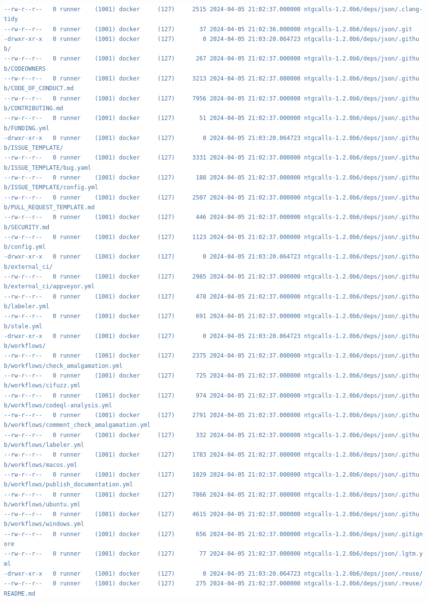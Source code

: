 ```diff
--rw-r--r--   0 runner    (1001) docker     (127)     2515 2024-04-05 21:02:37.000000 ntgcalls-1.2.0b6/deps/json/.clang-tidy
--rw-r--r--   0 runner    (1001) docker     (127)       37 2024-04-05 21:02:36.000000 ntgcalls-1.2.0b6/deps/json/.git
-drwxr-xr-x   0 runner    (1001) docker     (127)        0 2024-04-05 21:03:20.064723 ntgcalls-1.2.0b6/deps/json/.github/
--rw-r--r--   0 runner    (1001) docker     (127)      267 2024-04-05 21:02:37.000000 ntgcalls-1.2.0b6/deps/json/.github/CODEOWNERS
--rw-r--r--   0 runner    (1001) docker     (127)     3213 2024-04-05 21:02:37.000000 ntgcalls-1.2.0b6/deps/json/.github/CODE_OF_CONDUCT.md
--rw-r--r--   0 runner    (1001) docker     (127)     7956 2024-04-05 21:02:37.000000 ntgcalls-1.2.0b6/deps/json/.github/CONTRIBUTING.md
--rw-r--r--   0 runner    (1001) docker     (127)       51 2024-04-05 21:02:37.000000 ntgcalls-1.2.0b6/deps/json/.github/FUNDING.yml
-drwxr-xr-x   0 runner    (1001) docker     (127)        0 2024-04-05 21:03:20.064723 ntgcalls-1.2.0b6/deps/json/.github/ISSUE_TEMPLATE/
--rw-r--r--   0 runner    (1001) docker     (127)     3331 2024-04-05 21:02:37.000000 ntgcalls-1.2.0b6/deps/json/.github/ISSUE_TEMPLATE/bug.yaml
--rw-r--r--   0 runner    (1001) docker     (127)      188 2024-04-05 21:02:37.000000 ntgcalls-1.2.0b6/deps/json/.github/ISSUE_TEMPLATE/config.yml
--rw-r--r--   0 runner    (1001) docker     (127)     2507 2024-04-05 21:02:37.000000 ntgcalls-1.2.0b6/deps/json/.github/PULL_REQUEST_TEMPLATE.md
--rw-r--r--   0 runner    (1001) docker     (127)      446 2024-04-05 21:02:37.000000 ntgcalls-1.2.0b6/deps/json/.github/SECURITY.md
--rw-r--r--   0 runner    (1001) docker     (127)     1123 2024-04-05 21:02:37.000000 ntgcalls-1.2.0b6/deps/json/.github/config.yml
-drwxr-xr-x   0 runner    (1001) docker     (127)        0 2024-04-05 21:03:20.064723 ntgcalls-1.2.0b6/deps/json/.github/external_ci/
--rw-r--r--   0 runner    (1001) docker     (127)     2985 2024-04-05 21:02:37.000000 ntgcalls-1.2.0b6/deps/json/.github/external_ci/appveyor.yml
--rw-r--r--   0 runner    (1001) docker     (127)      478 2024-04-05 21:02:37.000000 ntgcalls-1.2.0b6/deps/json/.github/labeler.yml
--rw-r--r--   0 runner    (1001) docker     (127)      691 2024-04-05 21:02:37.000000 ntgcalls-1.2.0b6/deps/json/.github/stale.yml
-drwxr-xr-x   0 runner    (1001) docker     (127)        0 2024-04-05 21:03:20.064723 ntgcalls-1.2.0b6/deps/json/.github/workflows/
--rw-r--r--   0 runner    (1001) docker     (127)     2375 2024-04-05 21:02:37.000000 ntgcalls-1.2.0b6/deps/json/.github/workflows/check_amalgamation.yml
--rw-r--r--   0 runner    (1001) docker     (127)      725 2024-04-05 21:02:37.000000 ntgcalls-1.2.0b6/deps/json/.github/workflows/cifuzz.yml
--rw-r--r--   0 runner    (1001) docker     (127)      974 2024-04-05 21:02:37.000000 ntgcalls-1.2.0b6/deps/json/.github/workflows/codeql-analysis.yml
--rw-r--r--   0 runner    (1001) docker     (127)     2791 2024-04-05 21:02:37.000000 ntgcalls-1.2.0b6/deps/json/.github/workflows/comment_check_amalgamation.yml
--rw-r--r--   0 runner    (1001) docker     (127)      332 2024-04-05 21:02:37.000000 ntgcalls-1.2.0b6/deps/json/.github/workflows/labeler.yml
--rw-r--r--   0 runner    (1001) docker     (127)     1783 2024-04-05 21:02:37.000000 ntgcalls-1.2.0b6/deps/json/.github/workflows/macos.yml
--rw-r--r--   0 runner    (1001) docker     (127)     1029 2024-04-05 21:02:37.000000 ntgcalls-1.2.0b6/deps/json/.github/workflows/publish_documentation.yml
--rw-r--r--   0 runner    (1001) docker     (127)     7866 2024-04-05 21:02:37.000000 ntgcalls-1.2.0b6/deps/json/.github/workflows/ubuntu.yml
--rw-r--r--   0 runner    (1001) docker     (127)     4615 2024-04-05 21:02:37.000000 ntgcalls-1.2.0b6/deps/json/.github/workflows/windows.yml
--rw-r--r--   0 runner    (1001) docker     (127)      656 2024-04-05 21:02:37.000000 ntgcalls-1.2.0b6/deps/json/.gitignore
--rw-r--r--   0 runner    (1001) docker     (127)       77 2024-04-05 21:02:37.000000 ntgcalls-1.2.0b6/deps/json/.lgtm.yml
-drwxr-xr-x   0 runner    (1001) docker     (127)        0 2024-04-05 21:03:20.064723 ntgcalls-1.2.0b6/deps/json/.reuse/
--rw-r--r--   0 runner    (1001) docker     (127)      275 2024-04-05 21:02:37.000000 ntgcalls-1.2.0b6/deps/json/.reuse/README.md
```